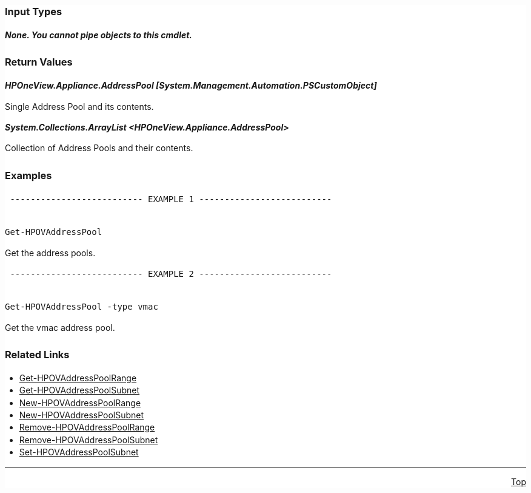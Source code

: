 ### Input Types

_**None.  You cannot pipe objects to this cmdlet.**_

 



### Return Values

_**HPOneView.Appliance.AddressPool [System.Management.Automation.PSCustomObject]**_

 

Single Address Pool and its contents.

 _**System.Collections.ArrayList &lt;HPOneView.Appliance.AddressPool&gt;**_

 

Collection of Address Pools and their contents.



### Examples

<pre> -------------------------- EXAMPLE 1 --------------------------<p>
Get-HPOVAddressPool
</pre>
Get the address pools.


 <pre> -------------------------- EXAMPLE 2 --------------------------<p>
Get-HPOVAddressPool -type vmac
</pre>
Get the vmac address pool.



### Related Links

* [Get-HPOVAddressPoolRange](https://github.com/HewlettPackard/POSH-HPOneView/wiki/Get-HPOVAddressPoolRange)
* [Get-HPOVAddressPoolSubnet](https://github.com/HewlettPackard/POSH-HPOneView/wiki/Get-HPOVAddressPoolSubnet)
* [New-HPOVAddressPoolRange](https://github.com/HewlettPackard/POSH-HPOneView/wiki/New-HPOVAddressPoolRange)
* [New-HPOVAddressPoolSubnet](https://github.com/HewlettPackard/POSH-HPOneView/wiki/New-HPOVAddressPoolSubnet)
* [Remove-HPOVAddressPoolRange](https://github.com/HewlettPackard/POSH-HPOneView/wiki/Remove-HPOVAddressPoolRange)
* [Remove-HPOVAddressPoolSubnet](https://github.com/HewlettPackard/POSH-HPOneView/wiki/Remove-HPOVAddressPoolSubnet)
* [Set-HPOVAddressPoolSubnet](https://github.com/HewlettPackard/POSH-HPOneView/wiki/Set-HPOVAddressPoolSubnet)


***
<div align=right><a href="#Top">Top</a></div>
